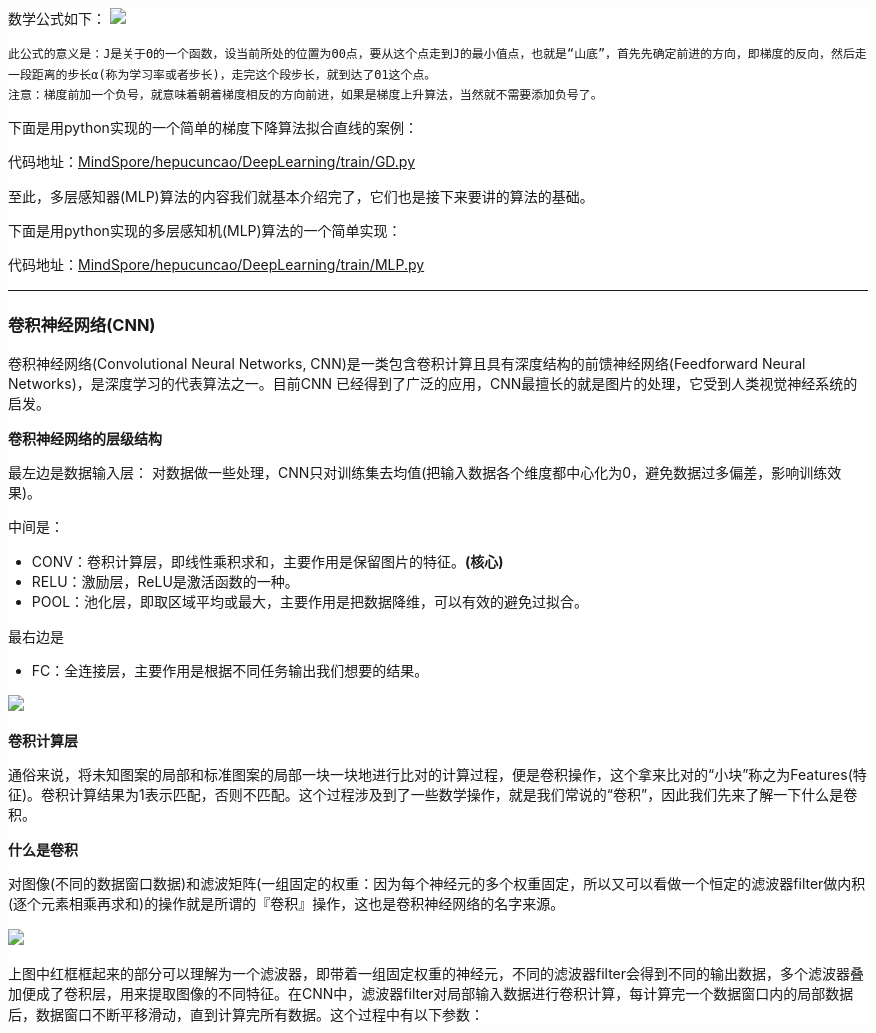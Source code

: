 数学公式如下：
<img src="https://hepucuncao.obs.cn-south-1.myhuaweicloud.com/photo/photo38.png" width="30%">
```
此公式的意义是：J是关于Θ的一个函数，设当前所处的位置为Θ0点，要从这个点走到J的最小值点，也就是“山底”，首先先确定前进的方向，即梯度的反向，然后走一段距离的步长α(称为学习率或者步长)，走完这个段步长，就到达了Θ1这个点。
注意：梯度前加一个负号，就意味着朝着梯度相反的方向前进，如果是梯度上升算法，当然就不需要添加负号了。
```

下面是用python实现的一个简单的梯度下降算法拟合直线的案例：

代码地址：[MindSpore/hepucuncao/DeepLearning/train/GD.py](https://xihe.mindspore.cn/projects/hepucuncao/DeepLearning/blob/train/GD.py)

至此，多层感知器(MLP)算法的内容我们就基本介绍完了，它们也是接下来要讲的算法的基础。

下面是用python实现的多层感知机(MLP)算法的一个简单实现：

代码地址：[MindSpore/hepucuncao/DeepLearning/train/MLP.py](https://xihe.mindspore.cn/projects/hepucuncao/DeepLearning/blob/train/MLP.py)

***
<a name="卷积神经网络(CNN)"></a>
### 卷积神经网络(CNN)

卷积神经网络(Convolutional Neural Networks, CNN)是一类包含卷积计算且具有深度结构的前馈神经网络(Feedforward Neural Networks)，是深度学习的代表算法之一。目前CNN 已经得到了广泛的应用，CNN最擅长的就是图片的处理，它受到人类视觉神经系统的启发。

**卷积神经网络的层级结构**

最左边是数据输入层：
对数据做一些处理，CNN只对训练集去均值(把输入数据各个维度都中心化为0，避免数据过多偏差，影响训练效果)。

中间是：
- CONV：卷积计算层，即线性乘积求和，主要作用是保留图片的特征。**(核心)**
- RELU：激励层，ReLU是激活函数的一种。
- POOL：池化层，即取区域平均或最大，主要作用是把数据降维，可以有效的避免过拟合。

最右边是
- FC：全连接层，主要作用是根据不同任务输出我们想要的结果。

<img src="https://hepucuncao.obs.cn-south-1.myhuaweicloud.com/photo/photo11.png" width="60%">

**卷积计算层**

通俗来说，将未知图案的局部和标准图案的局部一块一块地进行比对的计算过程，便是卷积操作，这个拿来比对的“小块”称之为Features(特征)。卷积计算结果为1表示匹配，否则不匹配。这个过程涉及到了一些数学操作，就是我们常说的“卷积”，因此我们先来了解一下什么是卷积。

**什么是卷积**

对图像(不同的数据窗口数据)和滤波矩阵(一组固定的权重：因为每个神经元的多个权重固定，所以又可以看做一个恒定的滤波器filter做内积(逐个元素相乘再求和)的操作就是所谓的『卷积』操作，这也是卷积神经网络的名字来源。

<img src="https://hepucuncao.obs.cn-south-1.myhuaweicloud.com/photo/photo12.png" width="50%">

上图中红框框起来的部分可以理解为一个滤波器，即带着一组固定权重的神经元，不同的滤波器filter会得到不同的输出数据，多个滤波器叠加便成了卷积层，用来提取图像的不同特征。在CNN中，滤波器filter对局部输入数据进行卷积计算，每计算完一个数据窗口内的局部数据后，数据窗口不断平移滑动，直到计算完所有数据。这个过程中有以下参数： 
